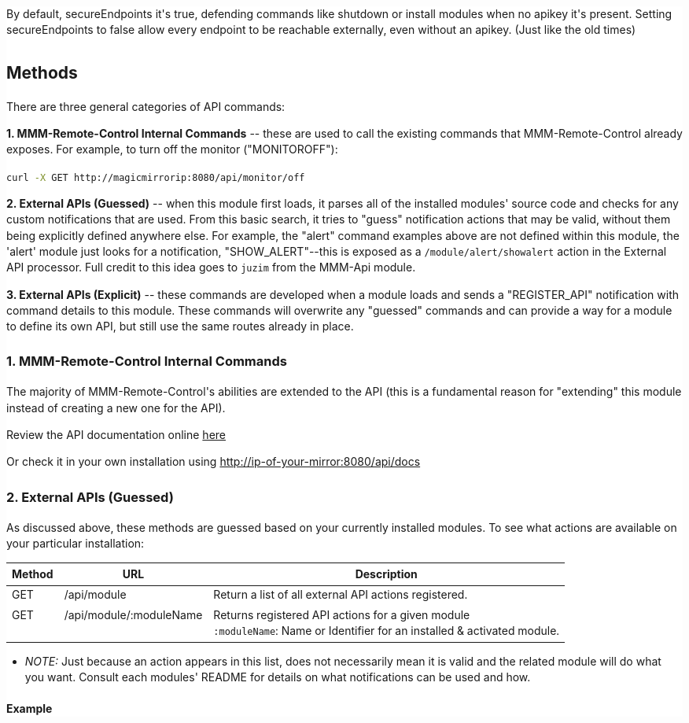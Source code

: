 By default, secureEndpoints it's true, defending commands like shutdown or install modules when no apikey it's present.
Setting secureEndpoints to false allow every endpoint to be reachable externally, even without an apikey. (Just like the old times)

## Methods

There are three general categories of API commands:

**1. MMM-Remote-Control Internal Commands** -- these are used to call the existing commands that MMM-Remote-Control already exposes. For example, to turn off the monitor ("MONITOROFF"):

```bash
curl -X GET http://magicmirrorip:8080/api/monitor/off
```

**2. External APIs (Guessed)** -- when this module first loads, it parses all of the installed modules' source code and checks for any custom notifications that are used. From this basic search, it tries to "guess" notification actions that may be valid, without them being explicitly defined anywhere else. For example, the "alert" command examples above are not defined within this module, the 'alert' module just looks for a notification, "SHOW_ALERT"--this is exposed as a `/module/alert/showalert` action in the External API processor. Full credit to this idea goes to `juzim` from the MMM-Api module.

**3. External APIs (Explicit)** -- these commands are developed when a module loads and sends a "REGISTER_API" notification with command details to this module. These commands will overwrite any "guessed" commands and can provide a way for a module to define its own API, but still use the same routes already in place.

### 1. MMM-Remote-Control Internal Commands

The majority of MMM-Remote-Control's abilities are extended to the API (this is a fundamental reason for "extending" this module instead of creating a new one for the API).

Review the API documentation online [here](https://ezeholz.github.io/MMM-Remote-Control/)

Or check it in your own installation using <http://ip-of-your-mirror:8080/api/docs>

### 2. External APIs (Guessed)

As discussed above, these methods are guessed based on your currently installed modules. To see what actions are available on your particular installation:

| Method | URL                     | Description                                                                                                                 |
| ------ | ----------------------- | --------------------------------------------------------------------------------------------------------------------------- |
| GET    | /api/module             | Return a list of all external API actions registered.                                                                       |
| GET    | /api/module/:moduleName | Returns registered API actions for a given module<br>`:moduleName`: Name or Identifier for an installed & activated module. |

- _NOTE:_ Just because an action appears in this list, does not necessarily mean it is valid and the related module will do what you want. Consult each modules' README for details on what notifications can be used and how.

#### Example
